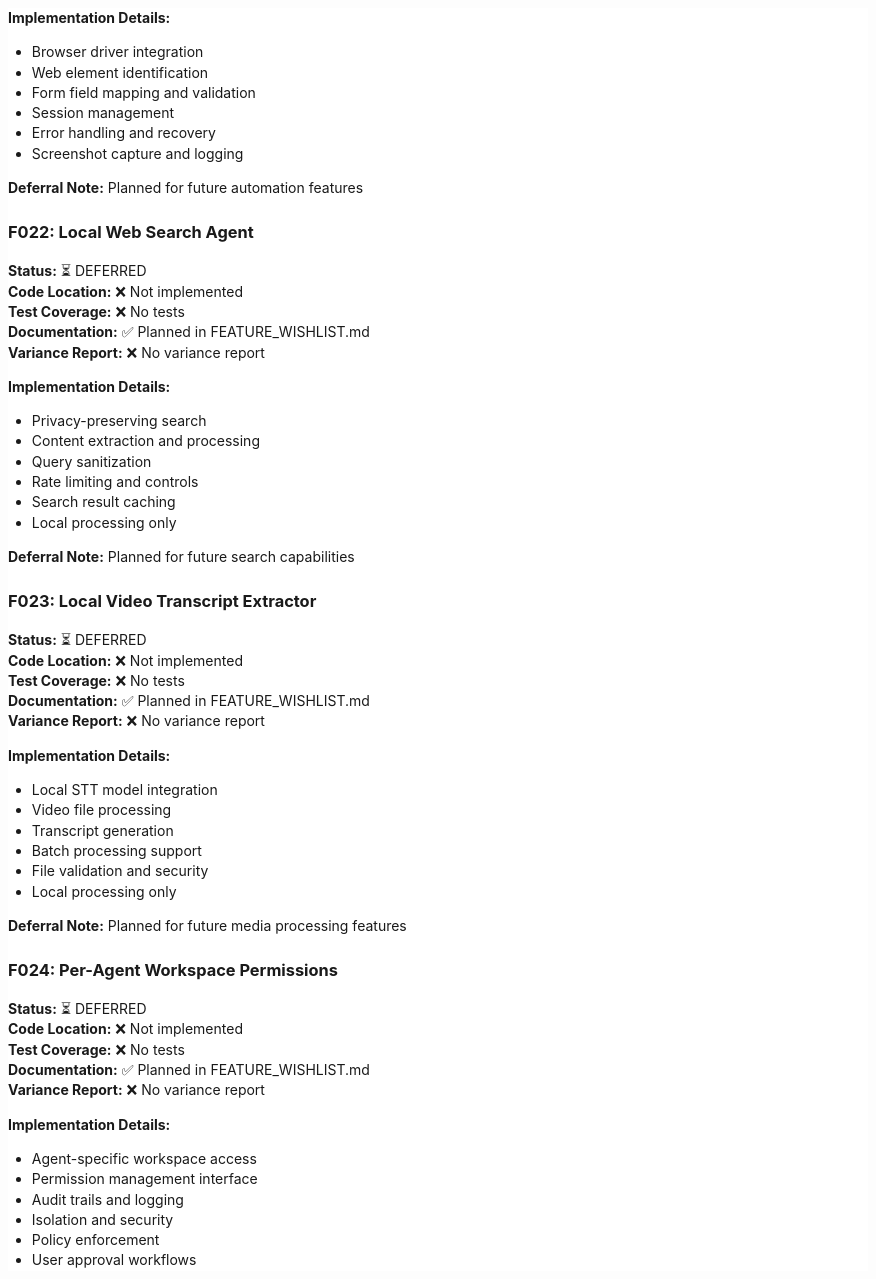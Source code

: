 **Implementation Details:**
- Browser driver integration
- Web element identification
- Form field mapping and validation
- Session management
- Error handling and recovery
- Screenshot capture and logging

**Deferral Note:** Planned for future automation features

### F022: Local Web Search Agent
**Status:** ⏳ DEFERRED  
**Code Location:** ❌ Not implemented  
**Test Coverage:** ❌ No tests  
**Documentation:** ✅ Planned in FEATURE_WISHLIST.md  
**Variance Report:** ❌ No variance report

**Implementation Details:**
- Privacy-preserving search
- Content extraction and processing
- Query sanitization
- Rate limiting and controls
- Search result caching
- Local processing only

**Deferral Note:** Planned for future search capabilities

### F023: Local Video Transcript Extractor
**Status:** ⏳ DEFERRED  
**Code Location:** ❌ Not implemented  
**Test Coverage:** ❌ No tests  
**Documentation:** ✅ Planned in FEATURE_WISHLIST.md  
**Variance Report:** ❌ No variance report

**Implementation Details:**
- Local STT model integration
- Video file processing
- Transcript generation
- Batch processing support
- File validation and security
- Local processing only

**Deferral Note:** Planned for future media processing features

### F024: Per-Agent Workspace Permissions
**Status:** ⏳ DEFERRED  
**Code Location:** ❌ Not implemented  
**Test Coverage:** ❌ No tests  
**Documentation:** ✅ Planned in FEATURE_WISHLIST.md  
**Variance Report:** ❌ No variance report

**Implementation Details:**
- Agent-specific workspace access
- Permission management interface
- Audit trails and logging
- Isolation and security
- Policy enforcement
- User approval workflows
